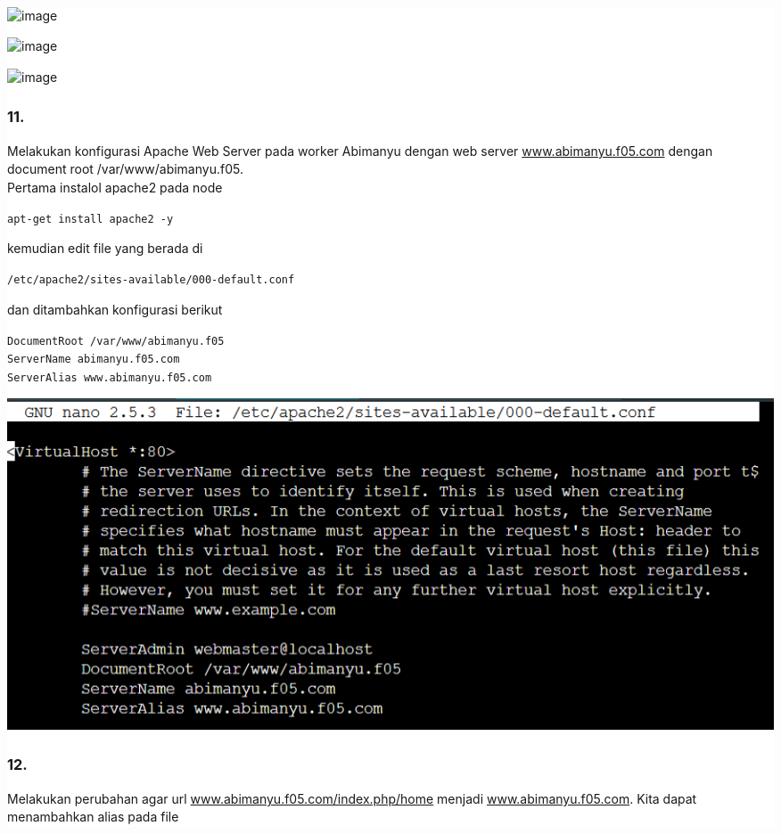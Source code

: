 ![image](https://github.com/aptarr/Jarkom-Modul-2-F05-2023/assets/116022017/28605588-279c-425f-b6fe-fb18876674b6)

![image](https://github.com/aptarr/Jarkom-Modul-2-F05-2023/assets/116022017/7195746f-c68c-4cbf-add4-5d1935fdb880)

![image](https://github.com/aptarr/Jarkom-Modul-2-F05-2023/assets/116022017/6151acd7-836e-4cd8-bd8a-ee2c0516df1c)

### 11.

Melakukan konfigurasi Apache Web Server pada worker Abimanyu dengan web server www.abimanyu.f05.com dengan document root /var/www/abimanyu.f05.  
 Pertama instalol apache2 pada node

```
apt-get install apache2 -y
```

kemudian edit file yang berada di

```
/etc/apache2/sites-available/000-default.conf
```

dan ditambahkan konfigurasi berikut

```
DocumentRoot /var/www/abimanyu.f05
ServerName abimanyu.f05.com
ServerAlias www.abimanyu.f05.com
```

![sc11](images/image0.png)

### 12.

Melakukan perubahan agar url www.abimanyu.f05.com/index.php/home menjadi www.abimanyu.f05.com. Kita dapat menambahkan alias pada file
